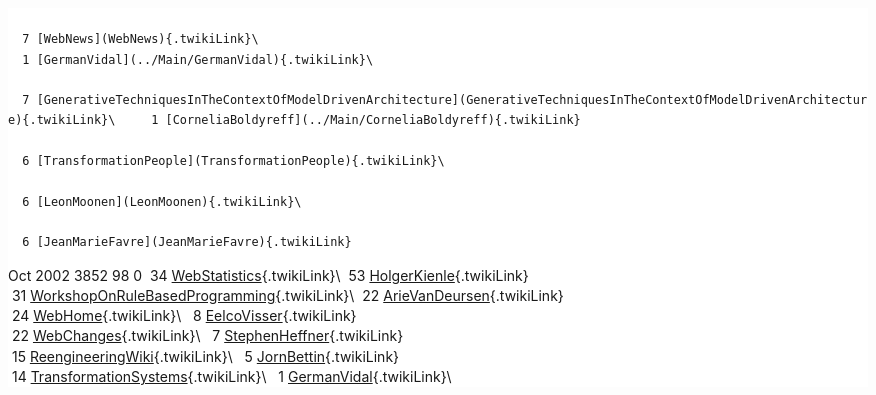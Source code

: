                                                                                                                                                                                                                                                                                                                                                                    7 [WebNews](WebNews){.twikiLink}\                                                                                                         1 [GermanVidal](../Main/GermanVidal){.twikiLink}\
                                                                                                                                                                                                                                                                                                                                                                   7 [GenerativeTechniquesInTheContextOfModelDrivenArchitecture](GenerativeTechniquesInTheContextOfModelDrivenArchitecture){.twikiLink}\     1 [CorneliaBoldyreff](../Main/CorneliaBoldyreff){.twikiLink}
                                                                                                                                                                                                                                                                                                                                                                   6 [TransformationPeople](TransformationPeople){.twikiLink}\                                                                             
                                                                                                                                                                                                                                                                                                                                                                   6 [LeonMoonen](LeonMoonen){.twikiLink}\                                                                                                 
                                                                                                                                                                                                                                                                                                                                                                   6 [JeanMarieFavre](JeanMarieFavre){.twikiLink}                                                                                          

  Oct 2002                                                                                                                                                                  3852                                                                                     98                                                                                        0  34 [WebStatistics](WebStatistics){.twikiLink}\                                                                                            53 [HolgerKienle](../Main/HolgerKienle){.twikiLink}\
                                                                                                                                                                                                                                                                                                                                                                  31 [WorkshopOnRuleBasedProgramming](WorkshopOnRuleBasedProgramming){.twikiLink}\                                                          22 [ArieVanDeursen](../Main/ArieVanDeursen){.twikiLink}\
                                                                                                                                                                                                                                                                                                                                                                  24 [WebHome](WebHome){.twikiLink}\                                                                                                         8 [EelcoVisser](../Main/EelcoVisser){.twikiLink}\
                                                                                                                                                                                                                                                                                                                                                                  22 [WebChanges](WebChanges){.twikiLink}\                                                                                                   7 [StephenHeffner](../Main/StephenHeffner){.twikiLink}\
                                                                                                                                                                                                                                                                                                                                                                  15 [ReengineeringWiki](ReengineeringWiki){.twikiLink}\                                                                                     5 [JornBettin](../Main/JornBettin){.twikiLink}\
                                                                                                                                                                                                                                                                                                                                                                  14 [TransformationSystems](TransformationSystems){.twikiLink}\                                                                             1 [GermanVidal](../Main/GermanVidal){.twikiLink}\